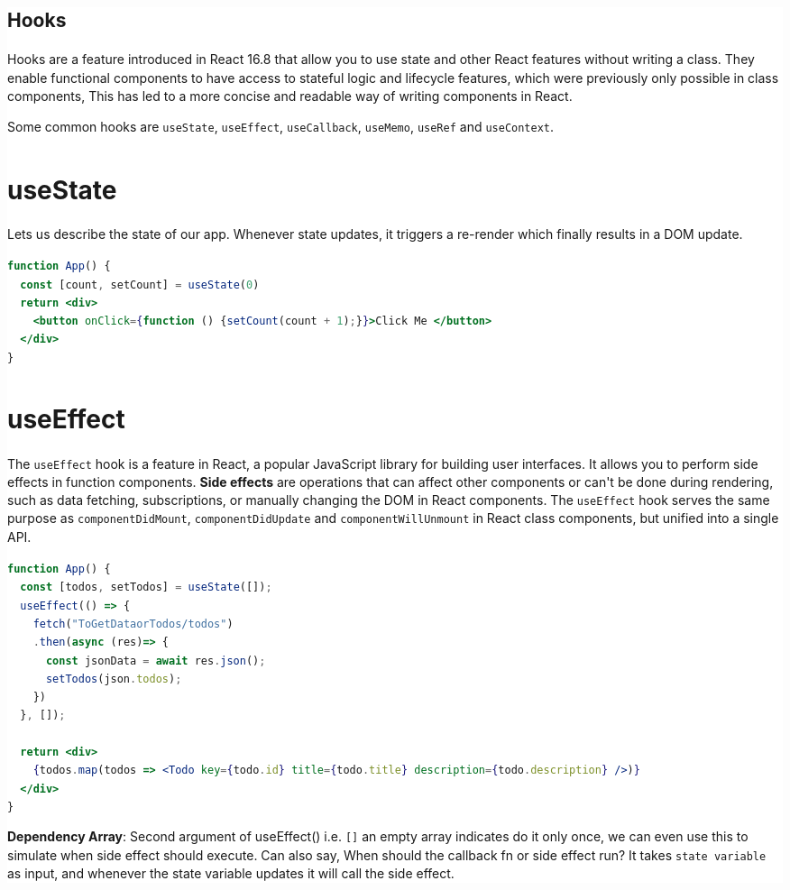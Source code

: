 ## Hooks
Hooks are a feature introduced in React 16.8 that allow you to use state and other React features without writing a class.
They enable functional components to have access to stateful logic and lifecycle features, which were previously only possible in class components,
This has led to a more concise and readable way of writing components in React.

Some common hooks are `useState`, `useEffect`, `useCallback`, `useMemo`, `useRef` and `useContext`.

# useState
Lets us describe the state of our app. Whenever state updates, it triggers a re-render which finally results in a DOM update.
```jsx
function App() {
  const [count, setCount] = useState(0)
  return <div>
    <button onClick={function () {setCount(count + 1);}}>Click Me </button>
  </div>
}
```

# useEffect
The `useEffect` hook is a feature in React, a popular JavaScript library for building user interfaces. It allows you to perform side effects in function components.
**Side effects** are operations that can affect other components or can't be done during rendering, such as data fetching, subscriptions, or manually changing the DOM in React components.
The `useEffect` hook serves the same purpose as `componentDidMount`, `componentDidUpdate` and `componentWillUnmount` in React class components, but unified into a single API.

```jsx
function App() {
  const [todos, setTodos] = useState([]);
  useEffect(() => {
    fetch("ToGetDataorTodos/todos")
    .then(async (res)=> {
      const jsonData = await res.json();
      setTodos(json.todos);
    })
  }, []);

  return <div>
    {todos.map(todos => <Todo key={todo.id} title={todo.title} description={todo.description} />)}
  </div>
}
```
**Dependency Array**: Second argument of useEffect() i.e. `[]` an empty array indicates do it only once, we can even use this to simulate when side effect should execute.
Can also say, When should the callback fn or side effect run?
It takes `state variable` as input, and whenever the state variable updates it will call the side effect.
